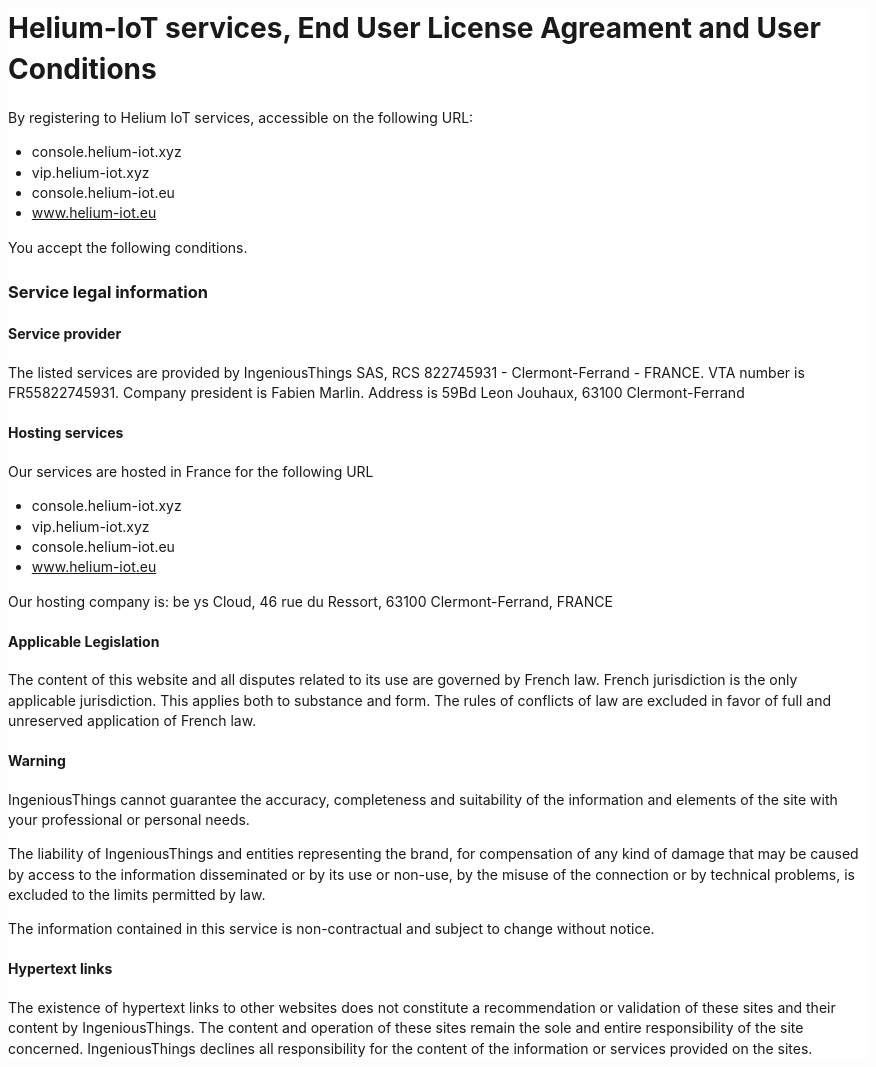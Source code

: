 # Helium-IoT services, End User License Agreament and User Conditions

By registering to Helium IoT services, accessible on the following URL:
- console.helium-iot.xyz
- vip.helium-iot.xyz
- console.helium-iot.eu
- www.helium-iot.eu

You accept the following conditions.

### Service legal information

#### Service provider
The listed services are provided by IngeniousThings SAS, RCS 822745931 - Clermont-Ferrand - FRANCE. VTA number is FR55822745931.
Company president is Fabien Marlin. Address is 59Bd Leon Jouhaux, 63100 Clermont-Ferrand

#### Hosting services
Our services are hosted in France for the following URL
- console.helium-iot.xyz
- vip.helium-iot.xyz
- console.helium-iot.eu
- www.helium-iot.eu

Our hosting company is: be ys Cloud, 46 rue du Ressort, 63100 Clermont-Ferrand, FRANCE

#### Applicable Legislation
The content of this website and all disputes related to its use are governed by French law. 
French jurisdiction is the only applicable jurisdiction. This applies both to substance and form. 
The rules of conflicts of law are excluded in favor of full and unreserved application of French law.

#### Warning
IngeniousThings cannot guarantee the accuracy, completeness and suitability of the information and elements 
of the site with your professional or personal needs.

The liability of IngeniousThings and entities representing the brand, for compensation of any kind of damage 
that may be caused by access to the information disseminated or by its use or non-use, by the misuse of the 
connection or by technical problems, is excluded to the limits permitted by law.

The information contained in this service is non-contractual and subject to change without notice.

#### Hypertext links

The existence of hypertext links to other websites does not constitute a recommendation or validation of these 
sites and their content by IngeniousThings. The content and operation of these sites remain the sole and entire 
responsibility of the site concerned. IngeniousThings declines all responsibility for the content of the information 
or services provided on the sites.

